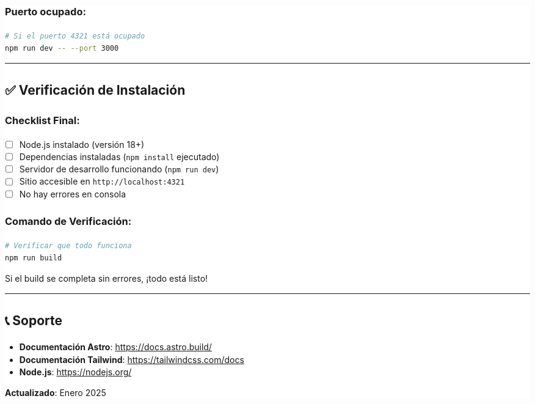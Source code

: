 ### **Puerto ocupado:**
```bash
# Si el puerto 4321 está ocupado
npm run dev -- --port 3000
```

---

## ✅ **Verificación de Instalación**

### **Checklist Final:**
- [ ] Node.js instalado (versión 18+)
- [ ] Dependencias instaladas (`npm install` ejecutado)
- [ ] Servidor de desarrollo funcionando (`npm run dev`)
- [ ] Sitio accesible en `http://localhost:4321`
- [ ] No hay errores en consola

### **Comando de Verificación:**
```bash
# Verificar que todo funciona
npm run build
```

Si el build se completa sin errores, ¡todo está listo!

---

## 📞 **Soporte**

- **Documentación Astro**: https://docs.astro.build/
- **Documentación Tailwind**: https://tailwindcss.com/docs
- **Node.js**: https://nodejs.org/

**Actualizado**: Enero 2025
